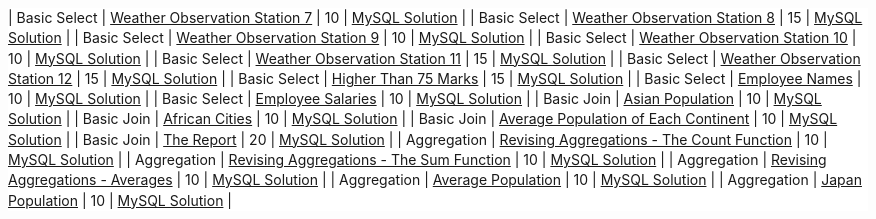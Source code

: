 |     Basic Select    | [Weather Observation Station 7](https://www.hackerrank.com/challenges/weather-observation-station-7)                         |   10   | [MySQL Solution](https://github.com/RodneyShag/HackerRank_solutions/blob/master/SQL/Basic%20Select/Weather%20Observation%20Station%207.sql)               |
|     Basic Select    | [Weather Observation Station 8](https://www.hackerrank.com/challenges/weather-observation-station-8)                         |   15   | [MySQL Solution](https://github.com/RodneyShag/HackerRank_solutions/blob/master/SQL/Basic%20Select/Weather%20Observation%20Station%208.sql)               |
|     Basic Select    | [Weather Observation Station 9](https://www.hackerrank.com/challenges/weather-observation-station-9)                         |   10   | [MySQL Solution](https://github.com/RodneyShag/HackerRank_solutions/blob/master/SQL/Basic%20Select/Weather%20Observation%20Station%209.sql)               |
|     Basic Select    | [Weather Observation Station 10](https://www.hackerrank.com/challenges/weather-observation-station-10)                       |   10   | [MySQL Solution](https://github.com/RodneyShag/HackerRank_solutions/blob/master/SQL/Basic%20Select/Weather%20Observation%20Station%2010.sql)              |
|     Basic Select    | [Weather Observation Station 11](https://www.hackerrank.com/challenges/weather-observation-station-11)                       |   15   | [MySQL Solution](https://github.com/RodneyShag/HackerRank_solutions/blob/master/SQL/Basic%20Select/Weather%20Observation%20Station%2011.sql)              |
|     Basic Select    | [Weather Observation Station 12](https://www.hackerrank.com/challenges/weather-observation-station-12)                       |   15   | [MySQL Solution](https://github.com/RodneyShag/HackerRank_solutions/blob/master/SQL/Basic%20Select/Weather%20Observation%20Station%2012.sql)              |
|     Basic Select    | [Higher Than 75 Marks](https://www.hackerrank.com/challenges/more-than-75-marks)                                             |   15   | [MySQL Solution](https://github.com/RodneyShag/HackerRank_solutions/blob/master/SQL/Basic%20Select/Higher%20Than%2075%20Marks.sql)                        |
|     Basic Select    | [Employee Names](https://www.hackerrank.com/challenges/name-of-employees)                                                    |   10   | [MySQL Solution](https://github.com/RodneyShag/HackerRank_solutions/blob/master/SQL/Basic%20Select/Employee%20Names.sql)                                  |
|     Basic Select    | [Employee Salaries](https://www.hackerrank.com/challenges/salary-of-employees)                                               |   10   | [MySQL Solution](https://github.com/RodneyShag/HackerRank_solutions/blob/master/SQL/Basic%20Select/Employee%20Salaries.sql)                               |
|      Basic Join     | [Asian Population](https://www.hackerrank.com/challenges/asian-population)                                                   |   10   | [MySQL Solution](https://github.com/RodneyShag/HackerRank_solutions/blob/master/SQL/Basic%20Join/Asian%20Population.sql)                                  |
|      Basic Join     | [African Cities](https://www.hackerrank.com/challenges/african-cities)                                                       |   10   | [MySQL Solution](https://github.com/RodneyShag/HackerRank_solutions/blob/master/SQL/Basic%20Join/African%20Cities.sql)                                    |
|      Basic Join     | [Average Population of Each Continent](https://www.hackerrank.com/challenges/average-population-of-each-continent)           |   10   | [MySQL Solution](https://github.com/RodneyShag/HackerRank_solutions/blob/master/SQL/Basic%20Join/Average%20Population%20of%20Each%20Continent.sql)        |
|      Basic Join     | [The Report](https://www.hackerrank.com/challenges/the-report)                                                               |   20   | [MySQL Solution](https://github.com/RodneyShag/HackerRank_solutions/blob/master/SQL/Basic%20Join/The%20Report.sql)                                        |
|     Aggregation     | [Revising Aggregations - The Count Function](https://www.hackerrank.com/challenges/revising-aggregations-the-count-function) |   10   | [MySQL Solution](https://github.com/RodneyShag/HackerRank_solutions/blob/master/SQL/Aggregation/Revising%20Aggregations%20-%20The%20Count%20Function.sql) |
|     Aggregation     | [Revising Aggregations - The Sum Function](https://www.hackerrank.com/challenges/revising-aggregations-sum)                  |   10   | [MySQL Solution](https://github.com/RodneyShag/HackerRank_solutions/blob/master/SQL/Aggregation/Revising%20Aggregations%20-%20The%20Sum%20Function.sql)   |
|     Aggregation     | [Revising Aggregations - Averages](https://www.hackerrank.com/challenges/revising-aggregations-the-average-function)         |   10   | [MySQL Solution](https://github.com/RodneyShag/HackerRank_solutions/blob/master/SQL/Aggregation/Revising%20Aggregations%20-%20Averages.sql)               |
|     Aggregation     | [Average Population](https://www.hackerrank.com/challenges/average-population)                                               |   10   | [MySQL Solution](https://github.com/RodneyShag/HackerRank_solutions/blob/master/SQL/Aggregation/Average%20Population.sql)                                 |
|     Aggregation     | [Japan Population](https://www.hackerrank.com/challenges/japan-population)                                                   |   10   | [MySQL Solution](https://github.com/RodneyShag/HackerRank_solutions/blob/master/SQL/Aggregation/Japan%20Population.sql)                                   |